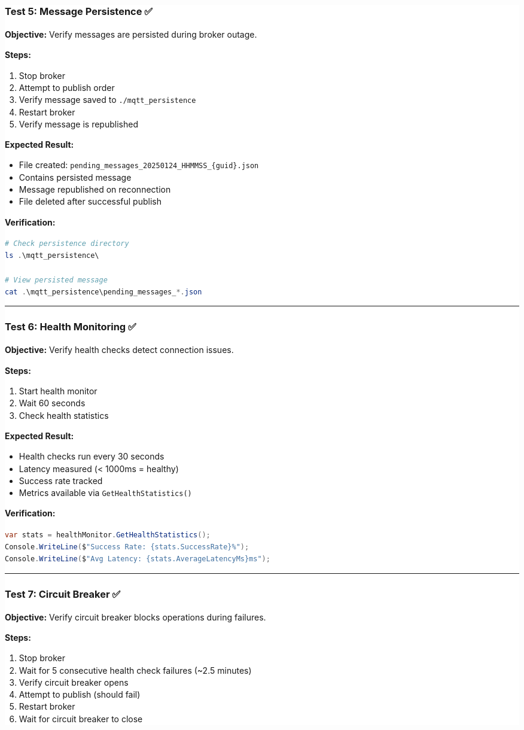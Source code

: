 
### Test 5: Message Persistence ✅
**Objective:** Verify messages are persisted during broker outage.

**Steps:**
1. Stop broker
2. Attempt to publish order
3. Verify message saved to `./mqtt_persistence`
4. Restart broker
5. Verify message is republished

**Expected Result:**
- File created: `pending_messages_20250124_HHMMSS_{guid}.json`
- Contains persisted message
- Message republished on reconnection
- File deleted after successful publish

**Verification:**
```powershell
# Check persistence directory
ls .\mqtt_persistence\

# View persisted message
cat .\mqtt_persistence\pending_messages_*.json
```

---

### Test 6: Health Monitoring ✅
**Objective:** Verify health checks detect connection issues.

**Steps:**
1. Start health monitor
2. Wait 60 seconds
3. Check health statistics

**Expected Result:**
- Health checks run every 30 seconds
- Latency measured (< 1000ms = healthy)
- Success rate tracked
- Metrics available via `GetHealthStatistics()`

**Verification:**
```csharp
var stats = healthMonitor.GetHealthStatistics();
Console.WriteLine($"Success Rate: {stats.SuccessRate}%");
Console.WriteLine($"Avg Latency: {stats.AverageLatencyMs}ms");
```

---

### Test 7: Circuit Breaker ✅
**Objective:** Verify circuit breaker blocks operations during failures.

**Steps:**
1. Stop broker
2. Wait for 5 consecutive health check failures (~2.5 minutes)
3. Verify circuit breaker opens
4. Attempt to publish (should fail)
5. Restart broker
6. Wait for circuit breaker to close

